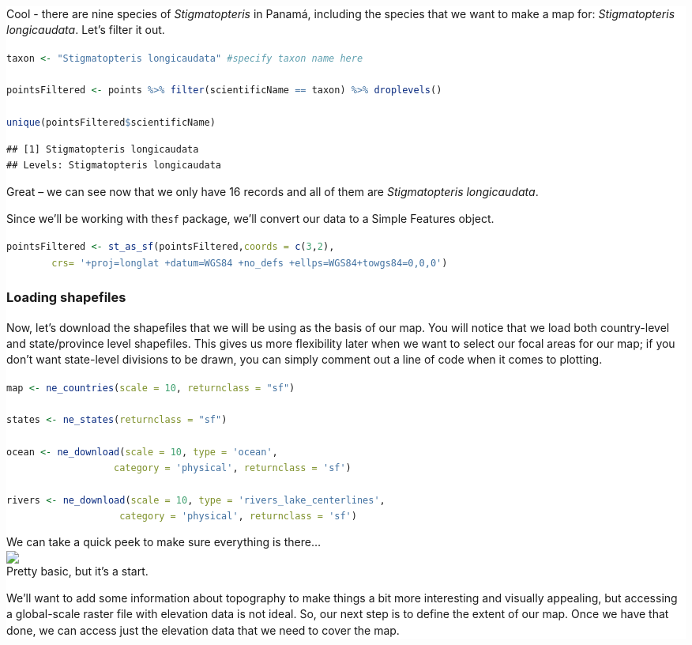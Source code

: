 Cool - there are nine species of *Stigmatopteris* in Panamá, including
the species that we want to make a map for: *Stigmatopteris
longicaudata*. Let’s filter it out.

``` r
taxon <- "Stigmatopteris longicaudata" #specify taxon name here

pointsFiltered <- points %>% filter(scientificName == taxon) %>% droplevels()

unique(pointsFiltered$scientificName)
```

    ## [1] Stigmatopteris longicaudata
    ## Levels: Stigmatopteris longicaudata

Great – we can see now that we only have 16 records and all of them are
*Stigmatopteris longicaudata*.

Since we’ll be working with the`sf` package, we’ll convert our data to a
Simple Features object.

``` r
pointsFiltered <- st_as_sf(pointsFiltered,coords = c(3,2), 
        crs= '+proj=longlat +datum=WGS84 +no_defs +ellps=WGS84+towgs84=0,0,0')
```

### Loading shapefiles

Now, let’s download the shapefiles that we will be using as the basis of
our map. You will notice that we load both country-level and
state/province level shapefiles. This gives us more flexibility later
when we want to select our focal areas for our map; if you don’t want
state-level divisions to be drawn, you can simply comment out a line of
code when it comes to plotting.

``` r
map <- ne_countries(scale = 10, returnclass = "sf")

states <- ne_states(returnclass = "sf")

ocean <- ne_download(scale = 10, type = 'ocean', 
                   category = 'physical', returnclass = 'sf')

rivers <- ne_download(scale = 10, type = 'rivers_lake_centerlines', 
                    category = 'physical', returnclass = 'sf')
```

We can take a quick peek to make sure everything is there…
<img src="SpeciesMapping_files/figure-gfm/Figure1.png" style="display: block; margin: auto;" />
Pretty basic, but it’s a start.

We’ll want to add some information about topography to make things a bit
more interesting and visually appealing, but accessing a global-scale
raster file with elevation data is not ideal. So, our next step is to
define the extent of our map. Once we have that done, we can access just
the elevation data that we need to cover the map.
